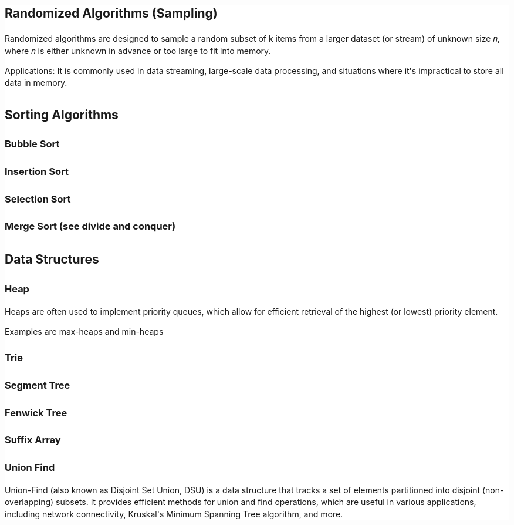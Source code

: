 ## Randomized Algorithms (Sampling)

Randomized algorithms are designed to sample a random subset of k items from a larger dataset (or stream) of unknown size 𝑛, where 𝑛 is either unknown in advance or too large to fit into memory.

Applications: It is commonly used in data streaming, large-scale data processing, and situations where it's impractical to store all data in memory.

## Sorting Algorithms

### Bubble Sort

### Insertion Sort

### Selection Sort

### Merge Sort (see divide and conquer)

## Data Structures

### Heap

Heaps are often used to implement priority queues, which allow for efficient retrieval of the highest (or lowest) priority element.

Examples are max-heaps and min-heaps

### Trie

### Segment Tree

### Fenwick Tree

### Suffix Array

### Union Find

Union-Find (also known as Disjoint Set Union, DSU) is a data structure that tracks a set of elements partitioned into disjoint (non-overlapping) subsets. It provides efficient methods for union and find operations, which are useful in various applications, including network connectivity, Kruskal's Minimum Spanning Tree algorithm, and more.
